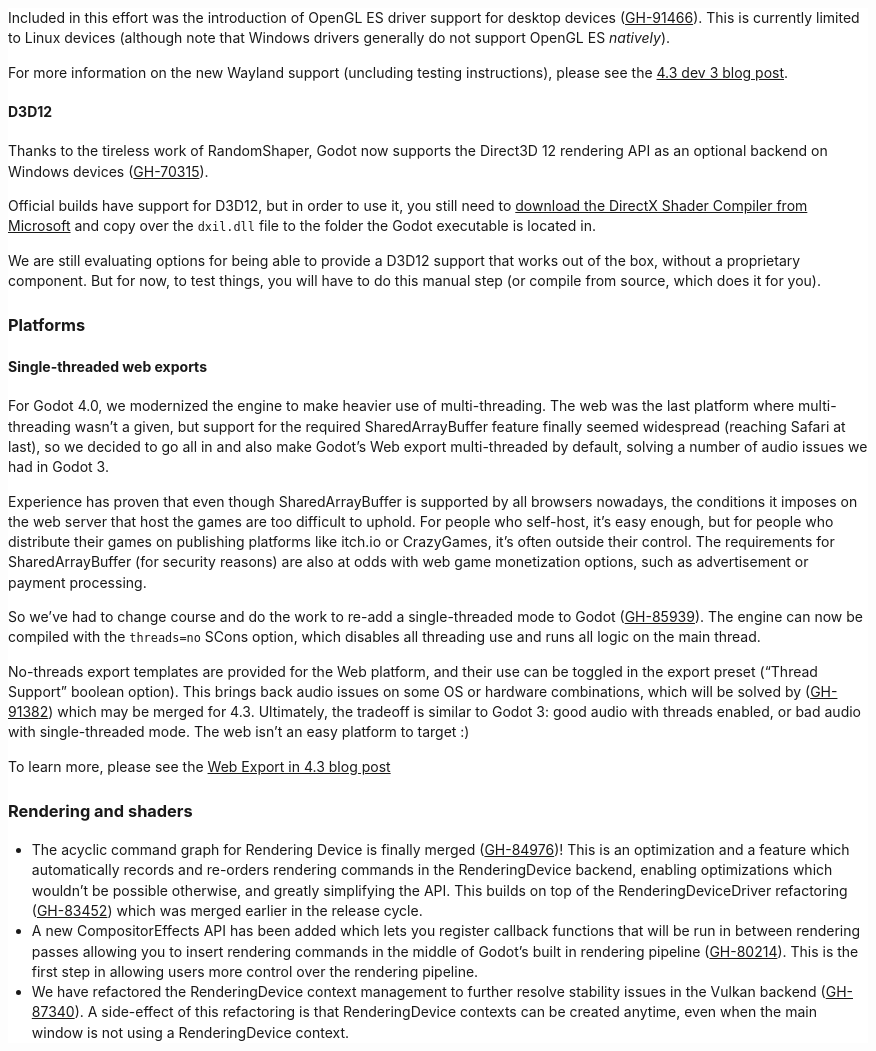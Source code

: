 Included in this effort was the introduction of OpenGL ES driver support for desktop devices ([GH-91466](https://github.com/godotengine/godot/pull/91466)). This is currently limited to Linux devices (although note that Windows drivers generally do not support OpenGL ES *natively*).

For more information on the new Wayland support (uncluding testing instructions), please see the [4.3 dev 3 blog post](https://godotengine.org/article/dev-snapshot-godot-4-3-dev-3/#wayland-support-for-linux).

#### D3D12
Thanks to the tireless work of RandomShaper, Godot now supports the Direct3D 12 rendering API as an optional backend on Windows devices ([GH-70315](https://github.com/godotengine/godot/pull/70315)).

Official builds have support for D3D12, but in order to use it, you still need to [download the DirectX Shader Compiler from Microsoft](https://github.com/microsoft/DirectXShaderCompiler/releases/latest) and copy over the `dxil.dll` file to the folder the Godot executable is located in. 

We are still evaluating options for being able to provide a D3D12 support that works out of the box, without a proprietary component. But for now, to test things, you will have to do this manual step (or compile from source, which does it for you).

### Platforms

#### Single-threaded web exports
For Godot 4.0, we modernized the engine to make heavier use of multi-threading. The web was the last platform where multi-threading wasn’t a given, but support for the required SharedArrayBuffer feature finally seemed widespread (reaching Safari at last), so we decided to go all in and also make Godot’s Web export multi-threaded by default, solving a number of audio issues we had in Godot 3.

Experience has proven that even though SharedArrayBuffer is supported by all browsers nowadays, the conditions it imposes on the web server that host the games are too difficult to uphold. For people who self-host, it’s easy enough, but for people who distribute their games on publishing platforms like itch.io or CrazyGames, it’s often outside their control. The requirements for SharedArrayBuffer (for security reasons) are also at odds with web game monetization options, such as advertisement or payment processing.

So we’ve had to change course and do the work to re-add a single-threaded mode to Godot ([GH-85939](https://github.com/godotengine/godot/pull/85939)). The engine can now be compiled with the `threads=no` SCons option, which disables all threading use and runs all logic on the main thread.

No-threads export templates are provided for the Web platform, and their use can be toggled in the export preset (“Thread Support” boolean option). This brings back audio issues on some OS or hardware combinations, which will be solved by ([GH-91382](https://github.com/godotengine/godot/pull/91382)) which may be merged for 4.3. Ultimately, the tradeoff is similar to Godot 3: good audio with threads enabled, or bad audio with single-threaded mode. The web isn’t an easy platform to target :)

To learn more, please see the [Web Export in 4.3 blog post](https://godotengine.org/article/progress-report-web-export-in-4-3/)

### Rendering and shaders
- The acyclic command graph for Rendering Device is finally merged ([GH-84976](https://github.com/godotengine/godot/pull/84976))! This is an optimization and a feature which automatically records and re-orders rendering commands in the RenderingDevice backend, enabling optimizations which wouldn’t be possible otherwise, and greatly simplifying the API. This builds on top of the RenderingDeviceDriver refactoring ([GH-83452](https://github.com/godotengine/godot/pull/83452)) which was merged earlier in the release cycle.
- A new CompositorEffects API has been added which lets you register callback functions that will be run in between rendering passes allowing you to insert rendering commands in the middle of Godot’s built in rendering pipeline ([GH-80214](https://github.com/godotengine/godot/pull/80214)). This is the first step in allowing users more control over the rendering pipeline.
- We have refactored the RenderingDevice context management to further resolve stability issues in the Vulkan backend ([GH-87340](https://github.com/godotengine/godot/pull/87340)). A side-effect of this refactoring is that RenderingDevice contexts can be created anytime, even when the main window is not using a RenderingDevice context.